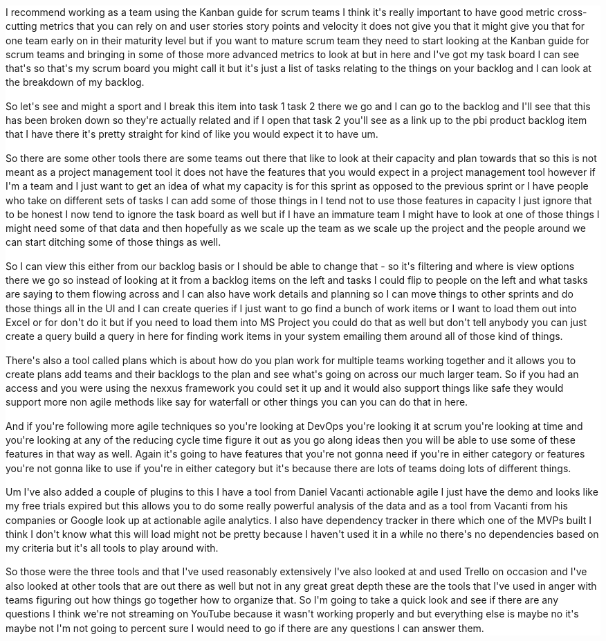 I recommend working as a team using the Kanban guide for scrum teams I think it's really important to have good metric cross-cutting metrics that you can rely on and user stories story points and velocity it does not give you that it might give you that for one team early on in their maturity level but if you want to mature scrum team they need to start looking at the Kanban guide for scrum teams and bringing in some of those more advanced metrics to look at but in here and I've got my task board I can see that's so that's my scrum board you might call it but it's just a list of tasks relating to the things on your backlog and I can look at the breakdown of my backlog.

So let's see and might a sport and I break this item into task 1 task 2 there we go and I can go to the backlog and I'll see that this has been broken down so they're actually related and if I open that task 2 you'll see as a link up to the pbi product backlog item that I have there it's pretty straight for kind of like you would expect it to have um.

So there are some other tools there are some teams out there that like to look at their capacity and plan towards that so this is not meant as a project management tool it does not have the features that you would expect in a project management tool however if I'm a team and I just want to get an idea of what my capacity is for this sprint as opposed to the previous sprint or I have people who take on different sets of tasks I can add some of those things in I tend not to use those features in capacity I just ignore that to be honest I now tend to ignore the task board as well but if I have an immature team I might have to look at one of those things I might need some of that data and then hopefully as we scale up the team as we scale up the project and the people around we can start ditching some of those things as well.

So I can view this either from our backlog basis or I should be able to change that - so it's filtering and where is view options there we go so instead of looking at it from a backlog items on the left and tasks I could flip to people on the left and what tasks are saying to them flowing across and I can also have work details and planning so I can move things to other sprints and do those things all in the UI and I can create queries if I just want to go find a bunch of work items or I want to load them out into Excel or for don't do it but if you need to load them into MS Project you could do that as well but don't tell anybody you can just create a query build a query in here for finding work items in your system emailing them around all of those kind of things.

There's also a tool called plans which is about how do you plan work for multiple teams working together and it allows you to create plans add teams and their backlogs to the plan and see what's going on across our much larger team. So if you had an access and you were using the nexxus framework you could set it up and it would also support things like safe they would support more non agile methods like say for waterfall or other things you can you can do that in here.

And if you're following more agile techniques so you're looking at DevOps you're looking it at scrum you're looking at time and you're looking at any of the reducing cycle time figure it out as you go along ideas then you will be able to use some of these features in that way as well. Again it's going to have features that you're not gonna need if you're in either category or features you're not gonna like to use if you're in either category but it's because there are lots of teams doing lots of different things.

Um I've also added a couple of plugins to this I have a tool from Daniel Vacanti actionable agile I just have the demo and looks like my free trials expired but this allows you to do some really powerful analysis of the data and as a tool from Vacanti from his companies or Google look up at actionable agile analytics. I also have dependency tracker in there which one of the MVPs built I think I don't know what this will load might not be pretty because I haven't used it in a while no there's no dependencies based on my criteria but it's all tools to play around with.

So those were the three tools and that I've used reasonably extensively I've also looked at and used Trello on occasion and I've also looked at other tools that are out there as well but not in any great great depth these are the tools that I've used in anger with teams figuring out how things go together how to organize that. So I'm going to take a quick look and see if there are any questions I think we're not streaming on YouTube because it wasn't working properly and but everything else is maybe no it's maybe not I'm not going to percent sure I would need to go if there are any questions I can answer them.
